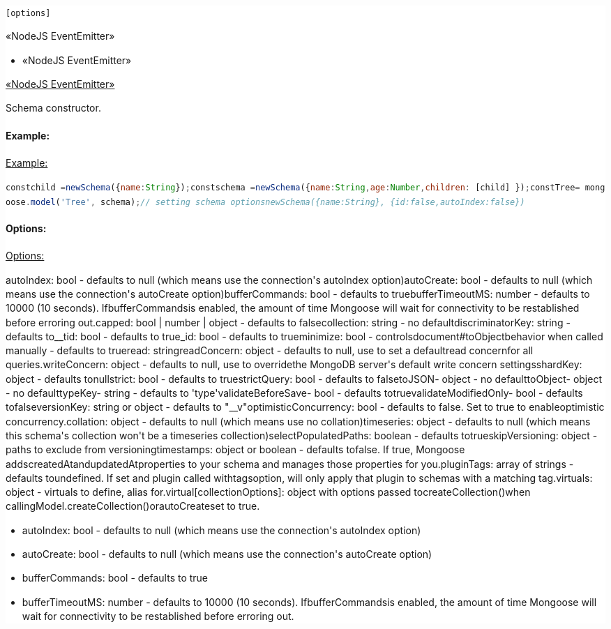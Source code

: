 `[options]`

«NodeJS EventEmitter»

- «NodeJS EventEmitter»

[«NodeJS EventEmitter»](https://nodejs.org/api/events.html#class-eventemitter)


Schema constructor.


#### Example:

[Example:](#example)


```javascript
constchild =newSchema({name:String});constschema =newSchema({name:String,age:Number,children: [child] });constTree= mongoose.model('Tree', schema);// setting schema optionsnewSchema({name:String}, {id:false,autoIndex:false})
```


#### Options:

[Options:](#options)


autoIndex: bool - defaults to null (which means use the connection's autoIndex option)autoCreate: bool - defaults to null (which means use the connection's autoCreate option)bufferCommands: bool - defaults to truebufferTimeoutMS: number - defaults to 10000 (10 seconds). IfbufferCommandsis enabled, the amount of time Mongoose will wait for connectivity to be restablished before erroring out.capped: bool | number | object - defaults to falsecollection: string - no defaultdiscriminatorKey: string - defaults to__tid: bool - defaults to true_id: bool - defaults to trueminimize: bool - controlsdocument#toObjectbehavior when called manually - defaults to trueread: stringreadConcern: object - defaults to null, use to set a defaultread concernfor all queries.writeConcern: object - defaults to null, use to overridethe MongoDB server's default write concern settingsshardKey: object - defaults tonullstrict: bool - defaults to truestrictQuery: bool - defaults to falsetoJSON- object - no defaulttoObject- object - no defaulttypeKey- string - defaults to 'type'validateBeforeSave- bool - defaults totruevalidateModifiedOnly- bool - defaults tofalseversionKey: string or object - defaults to "__v"optimisticConcurrency: bool - defaults to false. Set to true to enableoptimistic concurrency.collation: object - defaults to null (which means use no collation)timeseries: object - defaults to null (which means this schema's collection won't be a timeseries collection)selectPopulatedPaths: boolean - defaults totrueskipVersioning: object - paths to exclude from versioningtimestamps: object or boolean - defaults tofalse. If true, Mongoose addscreatedAtandupdatedAtproperties to your schema and manages those properties for you.pluginTags: array of strings - defaults toundefined. If set and plugin called withtagsoption, will only apply that plugin to schemas with a matching tag.virtuals: object - virtuals to define, alias for.virtual[collectionOptions]: object with options passed tocreateCollection()when callingModel.createCollection()orautoCreateset to true.

- autoIndex: bool - defaults to null (which means use the connection's autoIndex option)

- autoCreate: bool - defaults to null (which means use the connection's autoCreate option)

- bufferCommands: bool - defaults to true

- bufferTimeoutMS: number - defaults to 10000 (10 seconds). IfbufferCommandsis enabled, the amount of time Mongoose will wait for connectivity to be restablished before erroring out.

